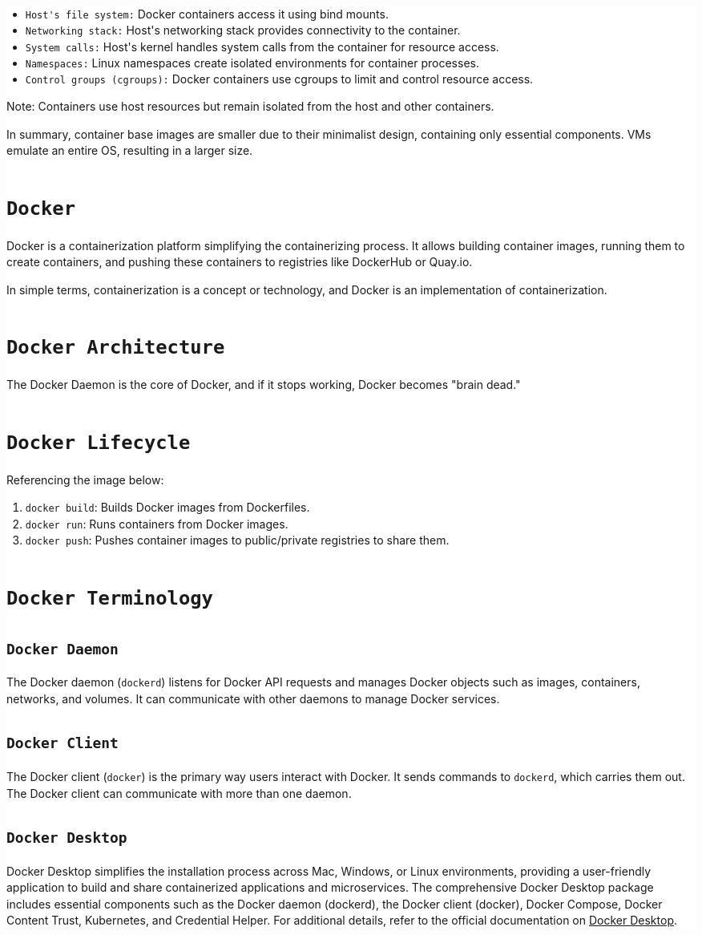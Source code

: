 - `Host's file system:` Docker containers access it using bind mounts.
- `Networking stack:` Host's networking stack provides connectivity to the container.
- `System calls:` Host's kernel handles system calls from the container for resource access.
- `Namespaces:` Linux namespaces create isolated environments for container processes.
- `Control groups (cgroups):` Docker containers use cgroups to limit and control resource access.

Note: Containers use host resources but remain isolated from the host and other containers.

In summary, container base images are smaller due to their minimalist design, containing only essential components. VMs emulate an entire OS, resulting in a larger size.

# `Docker`

Docker is a containerization platform simplifying the containerizing process. It allows building container images, running them to create containers, and pushing these containers to registries like DockerHub or Quay.io.

In simple terms, containerization is a concept or technology, and Docker is an implementation of containerization.

# `Docker Architecture`

The Docker Daemon is the core of Docker, and if it stops working, Docker becomes "brain dead."

# `Docker Lifecycle`

Referencing the image below:

1. `docker build`: Builds Docker images from Dockerfiles.
2. `docker run`: Runs containers from Docker images.
3. `docker push`: Pushes container images to public/private registries to share them.

# `Docker Terminology`

## `Docker Daemon`

The Docker daemon (`dockerd`) listens for Docker API requests and manages Docker objects such as images, containers, networks, and volumes. It can communicate with other daemons to manage Docker services.

## `Docker Client`

The Docker client (`docker`) is the primary way users interact with Docker. It sends commands to `dockerd`, which carries them out. The Docker client can communicate with more than one daemon.

## `Docker Desktop`

Docker Desktop simplifies the installation process across Mac, Windows, or Linux environments, providing a user-friendly application to build and share containerized applications and microservices. The comprehensive Docker Desktop package includes essential components such as the Docker daemon (dockerd), the Docker client (docker), Docker Compose, Docker Content Trust, Kubernetes, and Credential Helper. For additional details, refer to the official documentation on [Docker Desktop](link-to-docker-desktop-docs).

